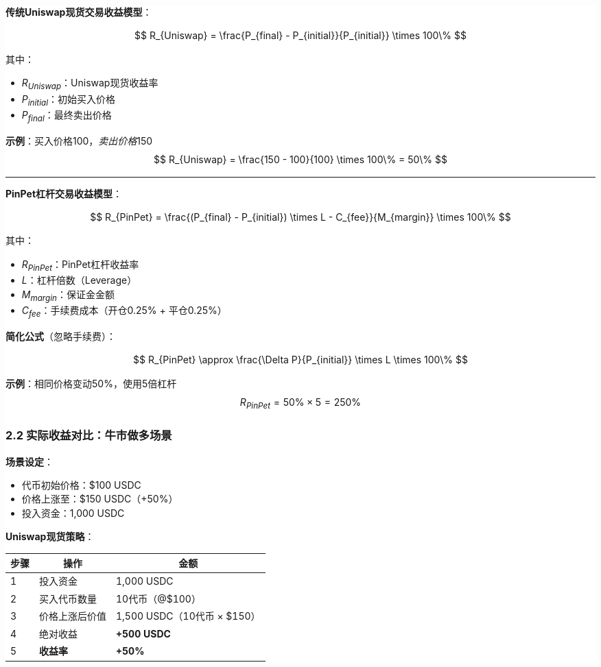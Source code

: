 **传统Uniswap现货交易收益模型**：

$$
R_{Uniswap} = \frac{P_{final} - P_{initial}}{P_{initial}} \times 100\%
$$

其中：
- $R_{Uniswap}$：Uniswap现货收益率
- $P_{initial}$：初始买入价格
- $P_{final}$：最终卖出价格

**示例**：买入价格$100，卖出价格$150
$$
R_{Uniswap} = \frac{150 - 100}{100} \times 100\% = 50\%
$$

---

**PinPet杠杆交易收益模型**：

$$
R_{PinPet} = \frac{(P_{final} - P_{initial}) \times L - C_{fee}}{M_{margin}} \times 100\%
$$

其中：
- $R_{PinPet}$：PinPet杠杆收益率
- $L$：杠杆倍数（Leverage）
- $M_{margin}$：保证金金额
- $C_{fee}$：手续费成本（开仓0.25% + 平仓0.25%）

**简化公式**（忽略手续费）：

$$
R_{PinPet} \approx \frac{\Delta P}{P_{initial}} \times L \times 100\%
$$

**示例**：相同价格变动50%，使用5倍杠杆
$$
R_{PinPet} = 50\% \times 5 = 250\%
$$

### 2.2 实际收益对比：牛市做多场景

**场景设定**：
- 代币初始价格：$100 USDC
- 价格上涨至：$150 USDC（+50%）
- 投入资金：1,000 USDC

**Uniswap现货策略**：

| 步骤 | 操作 | 金额 |
|------|------|------|
| 1 | 投入资金 | 1,000 USDC |
| 2 | 买入代币数量 | 10代币（@$100） |
| 3 | 价格上涨后价值 | 1,500 USDC（10代币 × $150） |
| 4 | 绝对收益 | **+500 USDC** |
| 5 | **收益率** | **+50%** |

